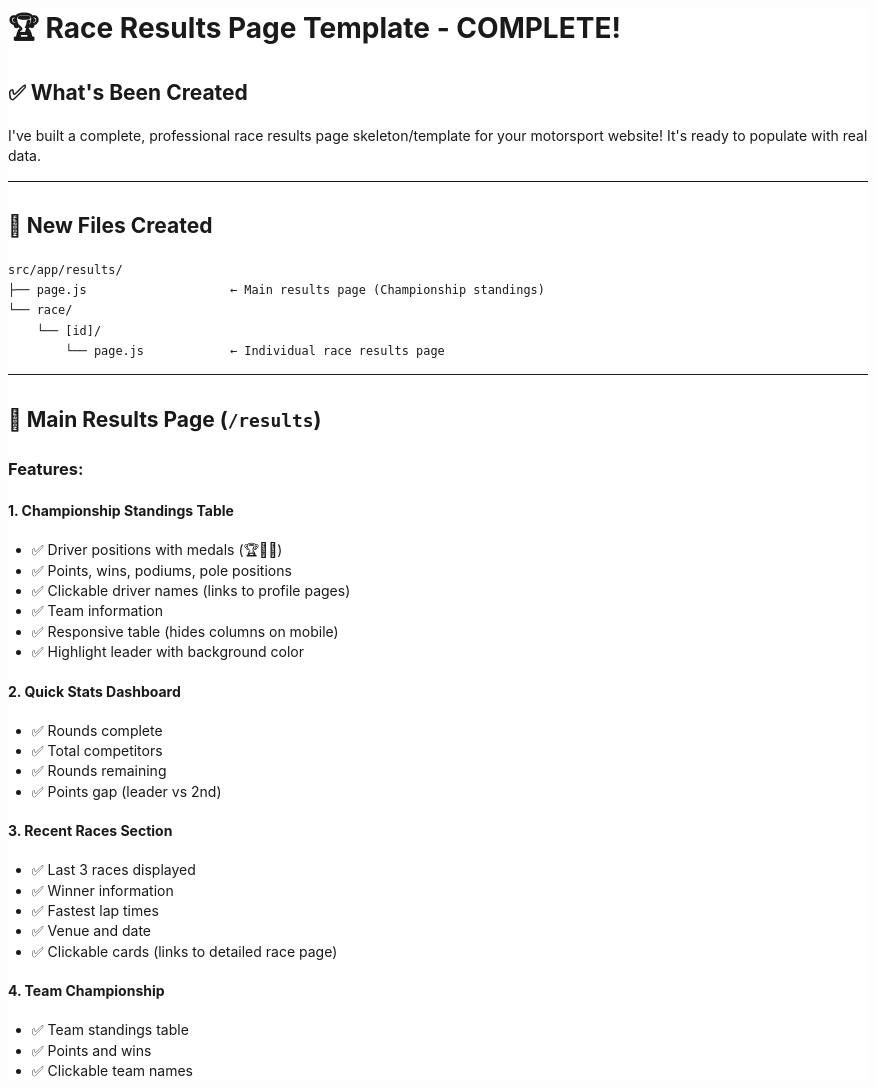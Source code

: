 # 🏆 Race Results Page Template - COMPLETE!

## ✅ **What's Been Created**

I've built a complete, professional race results page skeleton/template for your motorsport website! It's ready to populate with real data.

---

## 📂 **New Files Created**

```
src/app/results/
├── page.js                    ← Main results page (Championship standings)
└── race/
    └── [id]/
        └── page.js            ← Individual race results page
```

---

## 🎯 **Main Results Page** (`/results`)

### **Features:**

#### **1. Championship Standings Table**
- ✅ Driver positions with medals (🏆🥈🥉)
- ✅ Points, wins, podiums, pole positions
- ✅ Clickable driver names (links to profile pages)
- ✅ Team information
- ✅ Responsive table (hides columns on mobile)
- ✅ Highlight leader with background color

#### **2. Quick Stats Dashboard**
- ✅ Rounds complete
- ✅ Total competitors
- ✅ Rounds remaining
- ✅ Points gap (leader vs 2nd)

#### **3. Recent Races Section**
- ✅ Last 3 races displayed
- ✅ Winner information
- ✅ Fastest lap times
- ✅ Venue and date
- ✅ Clickable cards (links to detailed race page)

#### **4. Team Championship**
- ✅ Team standings table
- ✅ Points and wins
- ✅ Clickable team names
